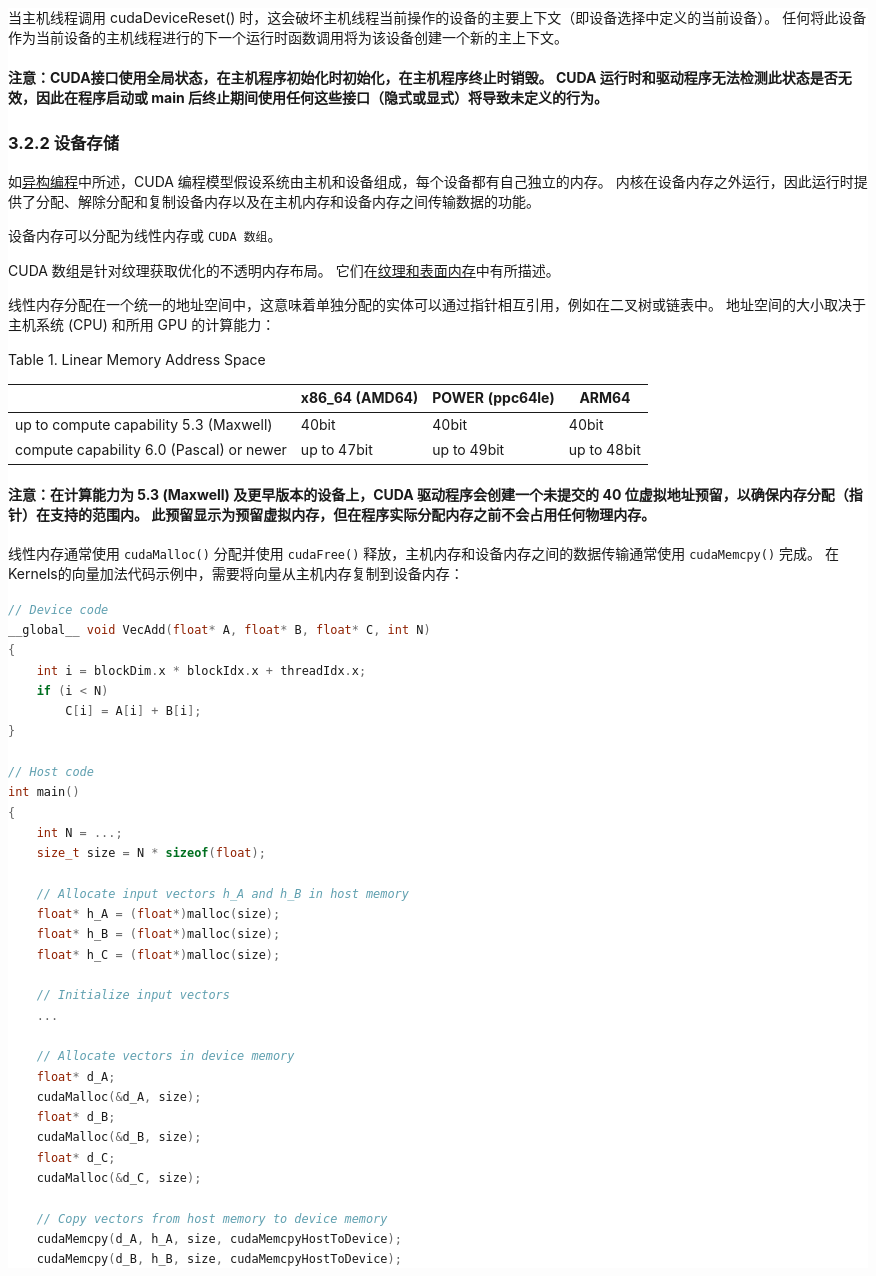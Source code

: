 当主机线程调用 cudaDeviceReset() 时，这会破坏主机线程当前操作的设备的主要上下文（即设备选择中定义的当前设备）。 任何将此设备作为当前设备的主机线程进行的下一个运行时函数调用将为该设备创建一个新的主上下文。

#### 注意：CUDA接口使用全局状态，在主机程序初始化时初始化，在主机程序终止时销毁。 CUDA 运行时和驱动程序无法检测此状态是否无效，因此在程序启动或 main 后终止期间使用任何这些接口（隐式或显式）将导致未定义的行为。

### 3.2.2 设备存储
如[异构编程](https://docs.nvidia.com/cuda/cuda-c-programming-guide/index.html#heterogeneous-programming)中所述，CUDA 编程模型假设系统由主机和设备组成，每个设备都有自己独立的内存。 内核在设备内存之外运行，因此运行时提供了分配、解除分配和复制设备内存以及在主机内存和设备内存之间传输数据的功能。

设备内存可以分配为线性内存或 `CUDA 数组`。

CUDA 数组是针对纹理获取优化的不透明内存布局。 它们在[纹理和表面内存](https://docs.nvidia.com/cuda/cuda-c-programming-guide/index.html#texture-and-surface-memory)中有所描述。

线性内存分配在一个统一的地址空间中，这意味着单独分配的实体可以通过指针相互引用，例如在二叉树或链表中。 地址空间的大小取决于主机系统 (CPU) 和所用 GPU 的计算能力：

Table 1. Linear Memory Address Space

| 	|x86_64 (AMD64)|	POWER (ppc64le)	|ARM64|
|----|----|----|----|
|up to compute capability 5.3 (Maxwell)|	40bit|	40bit|	40bit|
|compute capability 6.0 (Pascal) or newer|	up to 47bit	|up to 49bit|	up to 48bit|

#### 注意：在计算能力为 5.3 (Maxwell) 及更早版本的设备上，CUDA 驱动程序会创建一个未提交的 40 位虚拟地址预留，以确保内存分配（指针）在支持的范围内。 此预留显示为预留虚拟内存，但在程序实际分配内存之前不会占用任何物理内存。

线性内存通常使用 `cudaMalloc()` 分配并使用 `cudaFree()` 释放，主机内存和设备内存之间的数据传输通常使用 `cudaMemcpy()` 完成。 在Kernels的向量加法代码示例中，需要将向量从主机内存复制到设备内存：

``` C++
// Device code
__global__ void VecAdd(float* A, float* B, float* C, int N)
{
    int i = blockDim.x * blockIdx.x + threadIdx.x;
    if (i < N)
        C[i] = A[i] + B[i];
}
            
// Host code
int main()
{
    int N = ...;
    size_t size = N * sizeof(float);

    // Allocate input vectors h_A and h_B in host memory
    float* h_A = (float*)malloc(size);
    float* h_B = (float*)malloc(size);
    float* h_C = (float*)malloc(size);

    // Initialize input vectors
    ...

    // Allocate vectors in device memory
    float* d_A;
    cudaMalloc(&d_A, size);
    float* d_B;
    cudaMalloc(&d_B, size);
    float* d_C;
    cudaMalloc(&d_C, size);

    // Copy vectors from host memory to device memory
    cudaMemcpy(d_A, h_A, size, cudaMemcpyHostToDevice);
    cudaMemcpy(d_B, h_B, size, cudaMemcpyHostToDevice);
```
